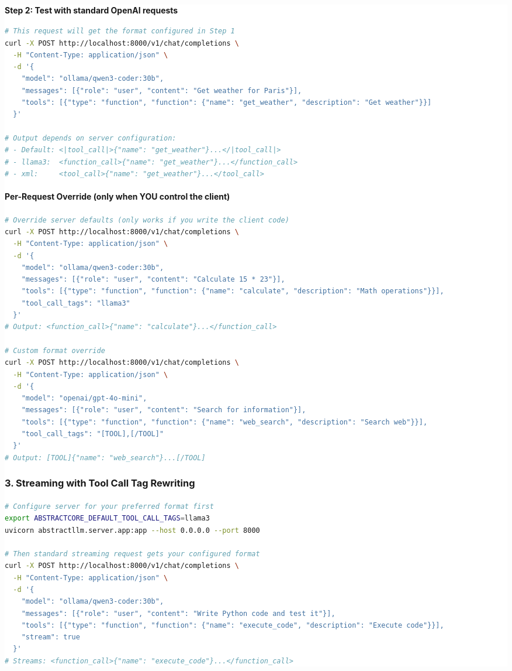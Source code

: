 **Step 2: Test with standard OpenAI requests**
```bash
# This request will get the format configured in Step 1
curl -X POST http://localhost:8000/v1/chat/completions \
  -H "Content-Type: application/json" \
  -d '{
    "model": "ollama/qwen3-coder:30b",
    "messages": [{"role": "user", "content": "Get weather for Paris"}],
    "tools": [{"type": "function", "function": {"name": "get_weather", "description": "Get weather"}}]
  }'

# Output depends on server configuration:
# - Default: <|tool_call|>{"name": "get_weather"}...</|tool_call|>
# - llama3:  <function_call>{"name": "get_weather"}...</function_call>
# - xml:     <tool_call>{"name": "get_weather"}...</tool_call>
```

#### Per-Request Override (only when YOU control the client)
```bash
# Override server defaults (only works if you write the client code)
curl -X POST http://localhost:8000/v1/chat/completions \
  -H "Content-Type: application/json" \
  -d '{
    "model": "ollama/qwen3-coder:30b",
    "messages": [{"role": "user", "content": "Calculate 15 * 23"}],
    "tools": [{"type": "function", "function": {"name": "calculate", "description": "Math operations"}}],
    "tool_call_tags": "llama3"
  }'
# Output: <function_call>{"name": "calculate"}...</function_call>

# Custom format override
curl -X POST http://localhost:8000/v1/chat/completions \
  -H "Content-Type: application/json" \
  -d '{
    "model": "openai/gpt-4o-mini",
    "messages": [{"role": "user", "content": "Search for information"}],
    "tools": [{"type": "function", "function": {"name": "web_search", "description": "Search web"}}],
    "tool_call_tags": "[TOOL],[/TOOL]"
  }'
# Output: [TOOL]{"name": "web_search"}...[/TOOL]
```

### 3. Streaming with Tool Call Tag Rewriting

```bash
# Configure server for your preferred format first
export ABSTRACTCORE_DEFAULT_TOOL_CALL_TAGS=llama3
uvicorn abstractllm.server.app:app --host 0.0.0.0 --port 8000

# Then standard streaming request gets your configured format
curl -X POST http://localhost:8000/v1/chat/completions \
  -H "Content-Type: application/json" \
  -d '{
    "model": "ollama/qwen3-coder:30b",
    "messages": [{"role": "user", "content": "Write Python code and test it"}],
    "tools": [{"type": "function", "function": {"name": "execute_code", "description": "Execute code"}}],
    "stream": true
  }'
# Streams: <function_call>{"name": "execute_code"}...</function_call>
```
